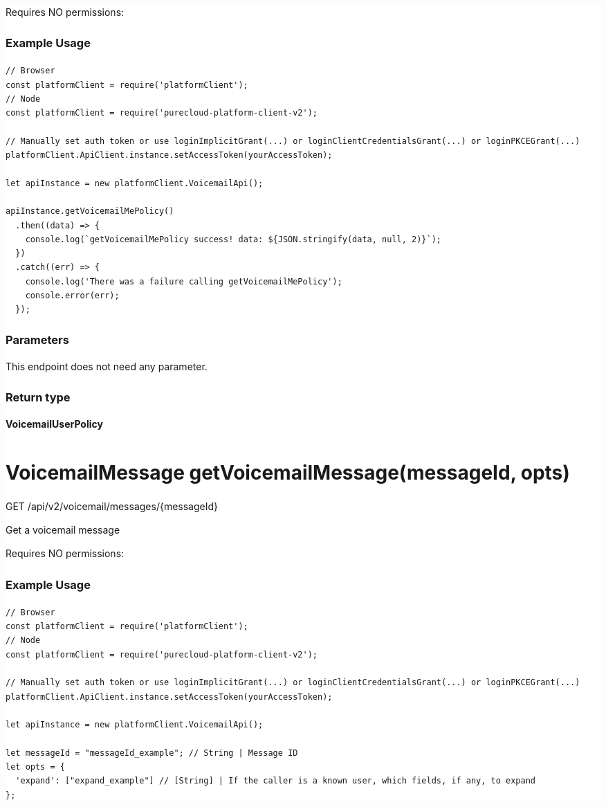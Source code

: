 Requires NO permissions:

### Example Usage

```{"language":"javascript"}
// Browser
const platformClient = require('platformClient');
// Node
const platformClient = require('purecloud-platform-client-v2');

// Manually set auth token or use loginImplicitGrant(...) or loginClientCredentialsGrant(...) or loginPKCEGrant(...)
platformClient.ApiClient.instance.setAccessToken(yourAccessToken);

let apiInstance = new platformClient.VoicemailApi();

apiInstance.getVoicemailMePolicy()
  .then((data) => {
    console.log(`getVoicemailMePolicy success! data: ${JSON.stringify(data, null, 2)}`);
  })
  .catch((err) => {
    console.log('There was a failure calling getVoicemailMePolicy');
    console.error(err);
  });
```

### Parameters

This endpoint does not need any parameter.


### Return type

**VoicemailUserPolicy**

<a name="getVoicemailMessage"></a>

# VoicemailMessage getVoicemailMessage(messageId, opts)


GET /api/v2/voicemail/messages/{messageId}

Get a voicemail message

Requires NO permissions:

### Example Usage

```{"language":"javascript"}
// Browser
const platformClient = require('platformClient');
// Node
const platformClient = require('purecloud-platform-client-v2');

// Manually set auth token or use loginImplicitGrant(...) or loginClientCredentialsGrant(...) or loginPKCEGrant(...)
platformClient.ApiClient.instance.setAccessToken(yourAccessToken);

let apiInstance = new platformClient.VoicemailApi();

let messageId = "messageId_example"; // String | Message ID
let opts = { 
  'expand': ["expand_example"] // [String] | If the caller is a known user, which fields, if any, to expand
};

```
